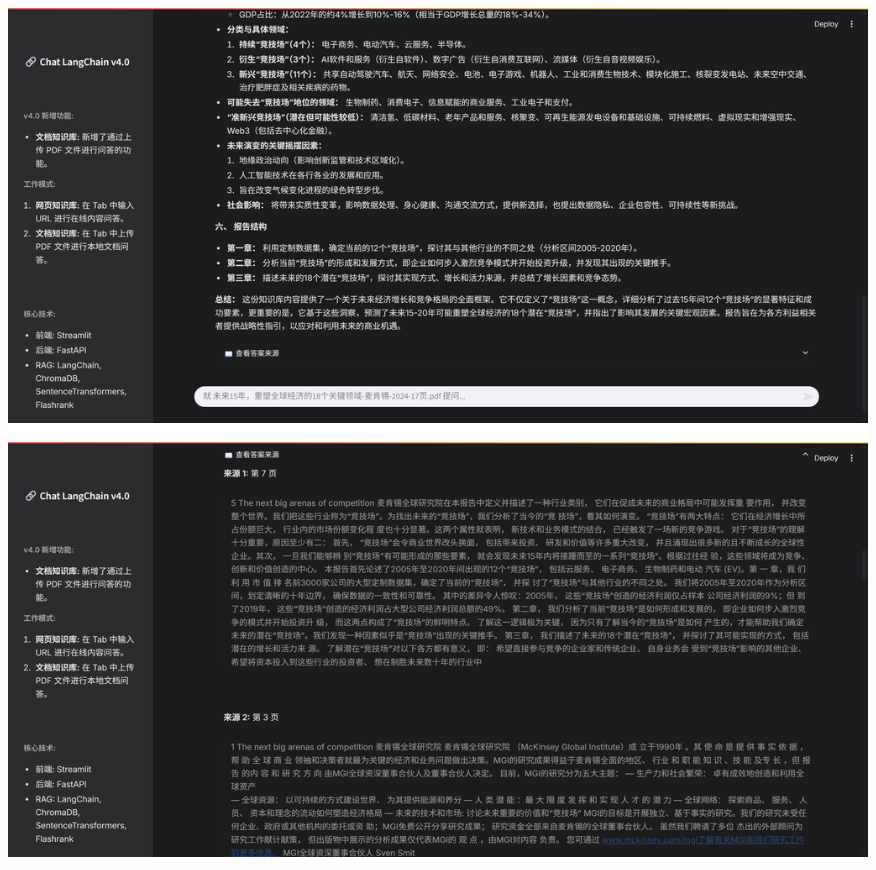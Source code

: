 ![alt text](media/Snipaste_2025-10-05_05-19-26.png)

![alt text](media/Snipaste_2025-10-05_05-19-53.png)

